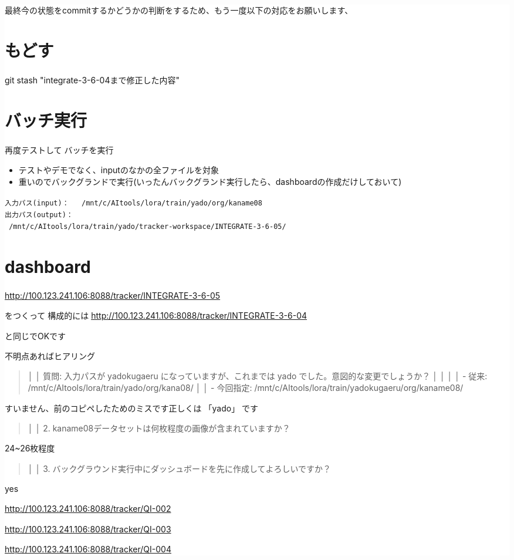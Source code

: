 最終今の状態をcommitするかどうかの判断をするため、もう一度以下の対応をお願いします、

#  もどす
git stash "integrate-3-6-04まで修正した内容"

# バッチ実行

再度テストして
バッチを実行
 * テストやデモでなく、inputのなかの全ファイルを対象
 * 重いのでバックグランドで実行(いったんバックグランド実行したら、dashboardの作成だけしておいて)
```
入力パス(input)：   /mnt/c/AItools/lora/train/yado/org/kaname08 
出力パス(output)：   
 /mnt/c/AItools/lora/train/yado/tracker-workspace/INTEGRATE-3-6-05/
```


# dashboard

http://100.123.241.106:8088/tracker/INTEGRATE-3-6-05

をつくって
構成的には
http://100.123.241.106:8088/tracker/INTEGRATE-3-6-04

と同じでOKです

不明点あればヒアリング


>│ │ 質問: 入力パスが yadokugaeru になっていますが、これまでは yado でした。意図的な変更でしょうか？                                      │ │
│ │ - 従来: /mnt/c/AItools/lora/train/yado/org/kana08/
│ │ - 今回指定: /mnt/c/AItools/lora/train/yadokugaeru/org/kaname08/                                

すいません、前のコピペしたためのミスです正しくは
「yado」
です

>│ │ 2. kaname08データセットは何枚程度の画像が含まれていますか？

24~26枚程度

>│ │ 3. バックグラウンド実行中にダッシュボードを先に作成してよろしいですか？       

yes



http://100.123.241.106:8088/tracker/QI-002

http://100.123.241.106:8088/tracker/QI-003

http://100.123.241.106:8088/tracker/QI-004

